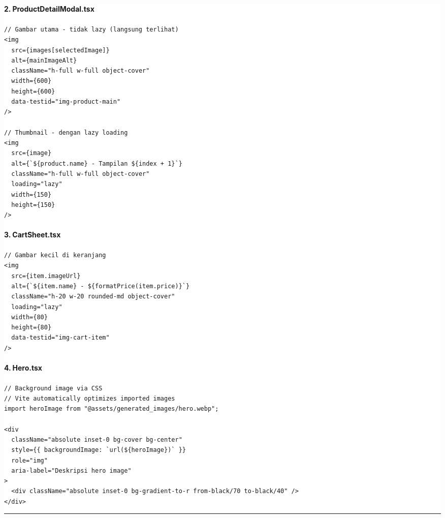 #### 2. **ProductDetailModal.tsx**

```tsx
// Gambar utama - tidak lazy (langsung terlihat)
<img
  src={images[selectedImage]}
  alt={mainImageAlt}
  className="h-full w-full object-cover"
  width={600}
  height={600}
  data-testid="img-product-main"
/>

// Thumbnail - dengan lazy loading
<img
  src={image}
  alt={`${product.name} - Tampilan ${index + 1}`}
  className="h-full w-full object-cover"
  loading="lazy"
  width={150}
  height={150}
/>
```

#### 3. **CartSheet.tsx**

```tsx
// Gambar kecil di keranjang
<img
  src={item.imageUrl}
  alt={`${item.name} - ${formatPrice(item.price)}`}
  className="h-20 w-20 rounded-md object-cover"
  loading="lazy"
  width={80}
  height={80}
  data-testid="img-cart-item"
/>
```

#### 4. **Hero.tsx**

```tsx
// Background image via CSS
// Vite automatically optimizes imported images
import heroImage from "@assets/generated_images/hero.webp";

<div 
  className="absolute inset-0 bg-cover bg-center"
  style={{ backgroundImage: `url(${heroImage})` }}
  role="img"
  aria-label="Deskripsi hero image"
>
  <div className="absolute inset-0 bg-gradient-to-r from-black/70 to-black/40" />
</div>
```

---